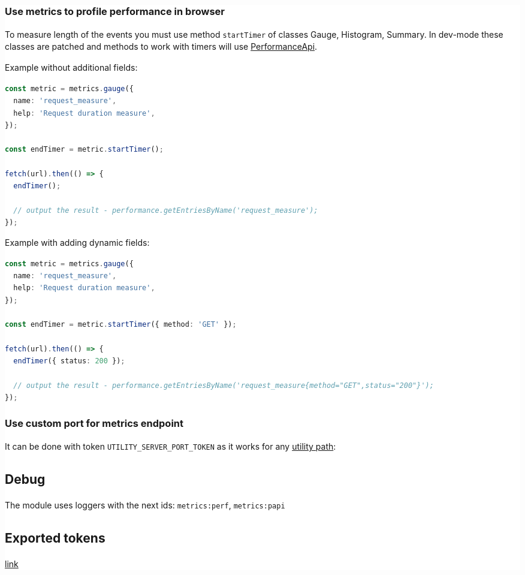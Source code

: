 ```tsx
```

### Use metrics to profile performance in browser

To measure length of the events you must use method `startTimer` of classes Gauge, Histogram, Summary. In dev-mode these classes are patched and methods to work with timers will use [PerformanceApi](https://developer.mozilla.org/en-US/docs/Web/API/Performance).

Example without additional fields:

```ts
const metric = metrics.gauge({
  name: 'request_measure',
  help: 'Request duration measure',
});

const endTimer = metric.startTimer();

fetch(url).then(() => {
  endTimer();

  // output the result - performance.getEntriesByName('request_measure');
});
```

Example with adding dynamic fields:

```ts
const metric = metrics.gauge({
  name: 'request_measure',
  help: 'Request duration measure',
});

const endTimer = metric.startTimer({ method: 'GET' });

fetch(url).then(() => {
  endTimer({ status: 200 });

  // output the result - performance.getEntriesByName('request_measure{method="GET",status="200"}');
});
```

### Use custom port for metrics endpoint

It can be done with token `UTILITY_SERVER_PORT_TOKEN` as it works for any [utility path](./server.md#specify-port-for-utility-paths):

## Debug

The module uses loggers with the next ids: `metrics:perf`, `metrics:papi`

## Exported tokens

[link](references/tokens/metrics.md)
